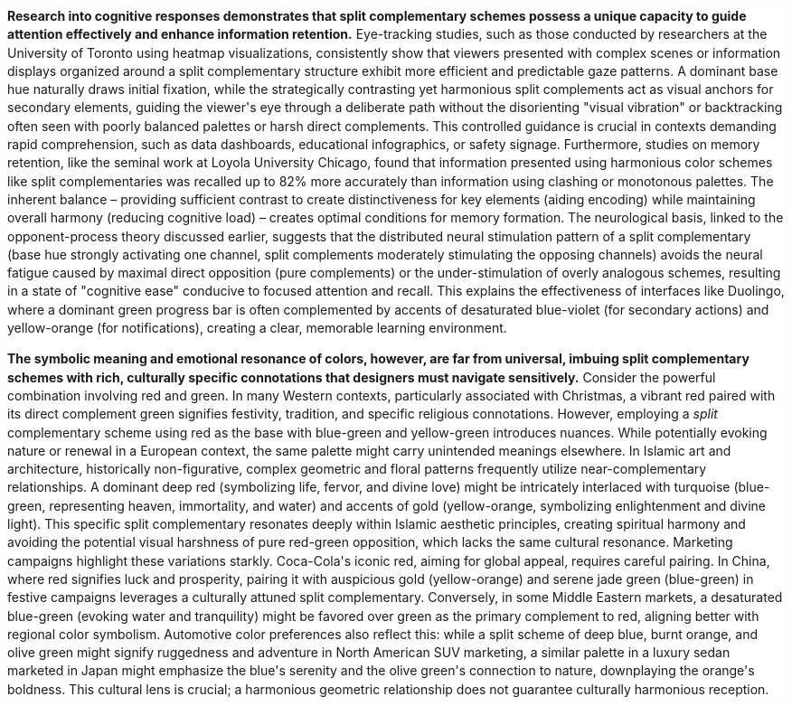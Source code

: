 **Research into cognitive responses demonstrates that split complementary schemes possess a unique capacity to guide attention effectively and enhance information retention.** Eye-tracking studies, such as those conducted by researchers at the University of Toronto using heatmap visualizations, consistently show that viewers presented with complex scenes or information displays organized around a split complementary structure exhibit more efficient and predictable gaze patterns. A dominant base hue naturally draws initial fixation, while the strategically contrasting yet harmonious split complements act as visual anchors for secondary elements, guiding the viewer's eye through a deliberate path without the disorienting "visual vibration" or backtracking often seen with poorly balanced palettes or harsh direct complements. This controlled guidance is crucial in contexts demanding rapid comprehension, such as data dashboards, educational infographics, or safety signage. Furthermore, studies on memory retention, like the seminal work at Loyola University Chicago, found that information presented using harmonious color schemes like split complementaries was recalled up to 82% more accurately than information using clashing or monotonous palettes. The inherent balance – providing sufficient contrast to create distinctiveness for key elements (aiding encoding) while maintaining overall harmony (reducing cognitive load) – creates optimal conditions for memory formation. The neurological basis, linked to the opponent-process theory discussed earlier, suggests that the distributed neural stimulation pattern of a split complementary (base hue strongly activating one channel, split complements moderately stimulating the opposing channels) avoids the neural fatigue caused by maximal direct opposition (pure complements) or the under-stimulation of overly analogous schemes, resulting in a state of "cognitive ease" conducive to focused attention and recall. This explains the effectiveness of interfaces like Duolingo, where a dominant green progress bar is often complemented by accents of desaturated blue-violet (for secondary actions) and yellow-orange (for notifications), creating a clear, memorable learning environment.

**The symbolic meaning and emotional resonance of colors, however, are far from universal, imbuing split complementary schemes with rich, culturally specific connotations that designers must navigate sensitively.** Consider the powerful combination involving red and green. In many Western contexts, particularly associated with Christmas, a vibrant red paired with its direct complement green signifies festivity, tradition, and specific religious connotations. However, employing a *split* complementary scheme using red as the base with blue-green and yellow-green introduces nuances. While potentially evoking nature or renewal in a European context, the same palette might carry unintended meanings elsewhere. In Islamic art and architecture, historically non-figurative, complex geometric and floral patterns frequently utilize near-complementary relationships. A dominant deep red (symbolizing life, fervor, and divine love) might be intricately interlaced with turquoise (blue-green, representing heaven, immortality, and water) and accents of gold (yellow-orange, symbolizing enlightenment and divine light). This specific split complementary resonates deeply within Islamic aesthetic principles, creating spiritual harmony and avoiding the potential visual harshness of pure red-green opposition, which lacks the same cultural resonance. Marketing campaigns highlight these variations starkly. Coca-Cola's iconic red, aiming for global appeal, requires careful pairing. In China, where red signifies luck and prosperity, pairing it with auspicious gold (yellow-orange) and serene jade green (blue-green) in festive campaigns leverages a culturally attuned split complementary. Conversely, in some Middle Eastern markets, a desaturated blue-green (evoking water and tranquility) might be favored over green as the primary complement to red, aligning better with regional color symbolism. Automotive color preferences also reflect this: while a split scheme of deep blue, burnt orange, and olive green might signify ruggedness and adventure in North American SUV marketing, a similar palette in a luxury sedan marketed in Japan might emphasize the blue's serenity and the olive green's connection to nature, downplaying the orange's boldness. This cultural lens is crucial; a harmonious geometric relationship does not guarantee culturally harmonious reception.
